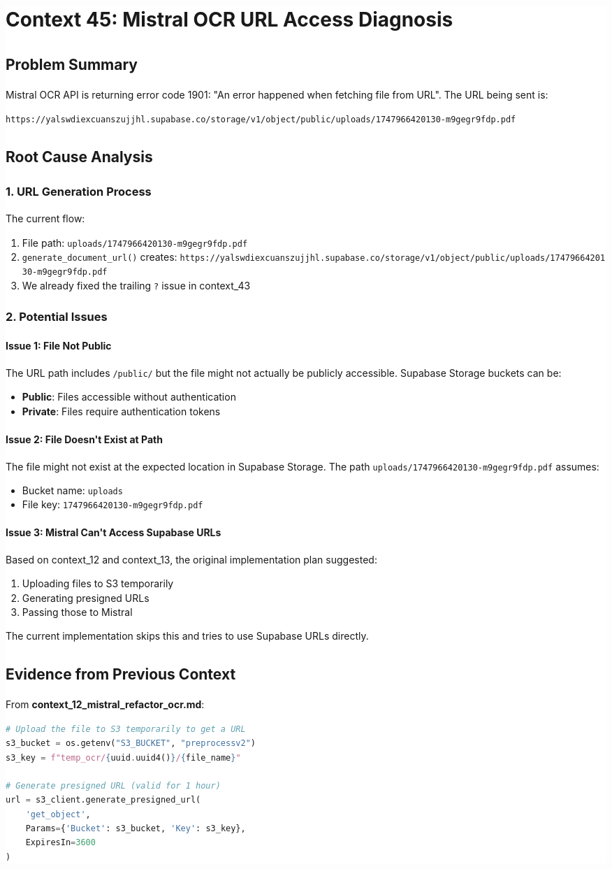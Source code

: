 # Context 45: Mistral OCR URL Access Diagnosis

## Problem Summary

Mistral OCR API is returning error code 1901: "An error happened when fetching file from URL". The URL being sent is:
```
https://yalswdiexcuanszujjhl.supabase.co/storage/v1/object/public/uploads/1747966420130-m9gegr9fdp.pdf
```

## Root Cause Analysis

### 1. URL Generation Process
The current flow:
1. File path: `uploads/1747966420130-m9gegr9fdp.pdf`
2. `generate_document_url()` creates: `https://yalswdiexcuanszujjhl.supabase.co/storage/v1/object/public/uploads/1747966420130-m9gegr9fdp.pdf`
3. We already fixed the trailing `?` issue in context_43

### 2. Potential Issues

#### Issue 1: File Not Public
The URL path includes `/public/` but the file might not actually be publicly accessible. Supabase Storage buckets can be:
- **Public**: Files accessible without authentication
- **Private**: Files require authentication tokens

#### Issue 2: File Doesn't Exist at Path
The file might not exist at the expected location in Supabase Storage. The path `uploads/1747966420130-m9gegr9fdp.pdf` assumes:
- Bucket name: `uploads`
- File key: `1747966420130-m9gegr9fdp.pdf`

#### Issue 3: Mistral Can't Access Supabase URLs
Based on context_12 and context_13, the original implementation plan suggested:
1. Uploading files to S3 temporarily
2. Generating presigned URLs
3. Passing those to Mistral

The current implementation skips this and tries to use Supabase URLs directly.

## Evidence from Previous Context

From **context_12_mistral_refactor_ocr.md**:
```python
# Upload the file to S3 temporarily to get a URL
s3_bucket = os.getenv("S3_BUCKET", "preprocessv2")
s3_key = f"temp_ocr/{uuid.uuid4()}/{file_name}"

# Generate presigned URL (valid for 1 hour)
url = s3_client.generate_presigned_url(
    'get_object',
    Params={'Bucket': s3_bucket, 'Key': s3_key},
    ExpiresIn=3600
)
```

